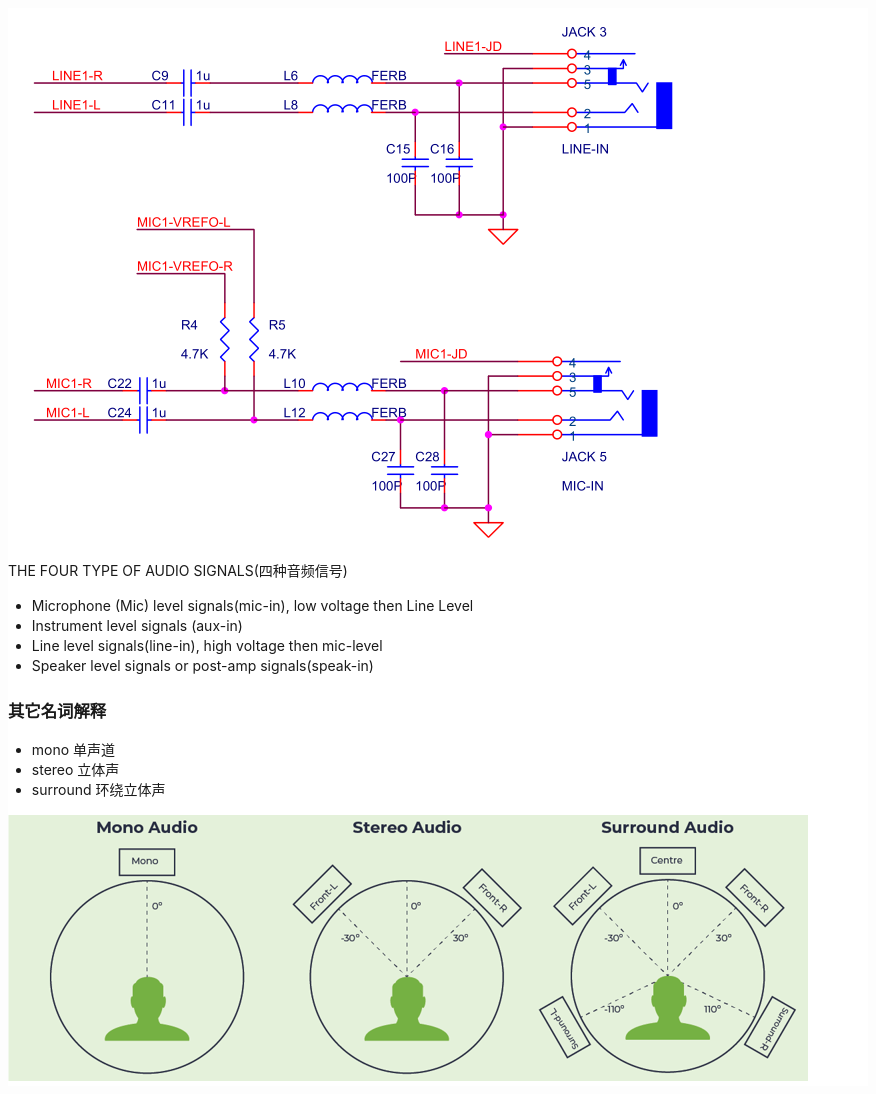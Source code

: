 ![line-mic-in1](./pngs/line-mic1.png)

THE FOUR TYPE OF AUDIO SIGNALS(四种音频信号)

- Microphone (Mic) level signals(mic-in), low voltage then Line Level
- Instrument level signals (aux-in)
- Line level signals(line-in), high voltage then mic-level
- Speaker level signals or post-amp signals(speak-in)

### 其它名词解释

- mono 单声道
- stereo 立体声
- surround 环绕立体声

![spatial](./pngs/Spatial-Audio-Diagram.png)
